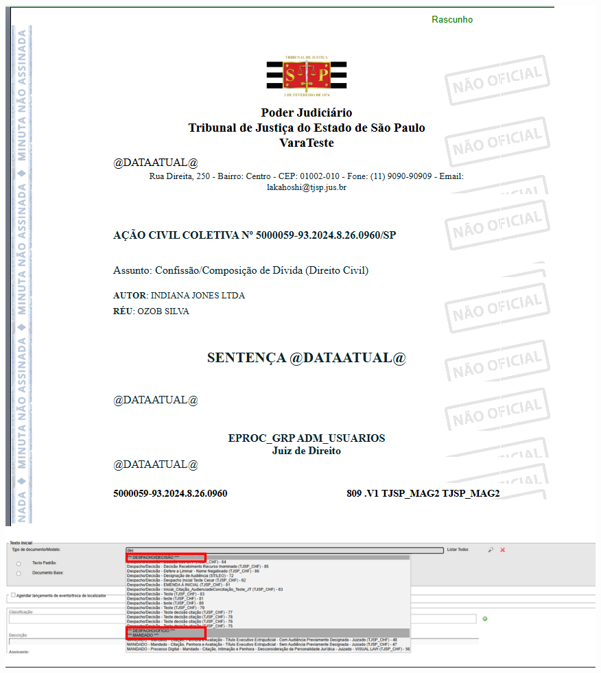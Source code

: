 ![Imagem Imagem_4439](../imgs/Imagem_4439.png)

![Imagem Imagem_4440](../imgs/Imagem_4440.png)


---